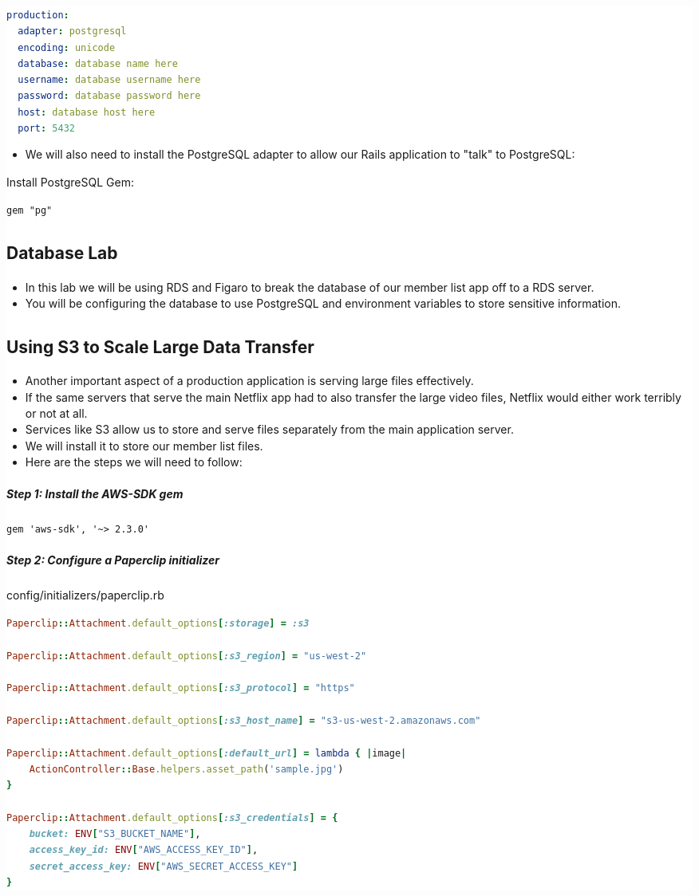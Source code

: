 ```yml
production:
  adapter: postgresql
  encoding: unicode
  database: database name here
  username: database username here
  password: database password here
  host: database host here
  port: 5432
```

- We will also need to install the PostgreSQL adapter to allow our Rails application to "talk" to PostgreSQL:

Install PostgreSQL Gem:

```
gem "pg"
```

## Database Lab
- In this lab we will be using RDS and Figaro to break the database of our member list app off to a RDS server.
- You will be configuring the database to use PostgreSQL and environment variables to store sensitive information.

## Using S3 to Scale Large Data Transfer
- Another important aspect of a production application is serving large files effectively.
- If the same servers that serve the main Netflix app had to also transfer the large video files, Netflix would either work terribly or not at all.
- Services like S3 allow us to store and serve files separately from the main application server.
- We will install it to store our member list files.
- Here are the steps we will need to follow:

##### Step 1: Install the AWS-SDK gem

```
gem 'aws-sdk', '~> 2.3.0'
```

##### Step 2: Configure a Paperclip initializer

config/initializers/paperclip.rb

```ruby
Paperclip::Attachment.default_options[:storage] = :s3

Paperclip::Attachment.default_options[:s3_region] = "us-west-2"

Paperclip::Attachment.default_options[:s3_protocol] = "https"

Paperclip::Attachment.default_options[:s3_host_name] = "s3-us-west-2.amazonaws.com"

Paperclip::Attachment.default_options[:default_url] = lambda { |image|
    ActionController::Base.helpers.asset_path('sample.jpg')
}

Paperclip::Attachment.default_options[:s3_credentials] = {
    bucket: ENV["S3_BUCKET_NAME"],
    access_key_id: ENV["AWS_ACCESS_KEY_ID"],
    secret_access_key: ENV["AWS_SECRET_ACCESS_KEY"]
}
```
